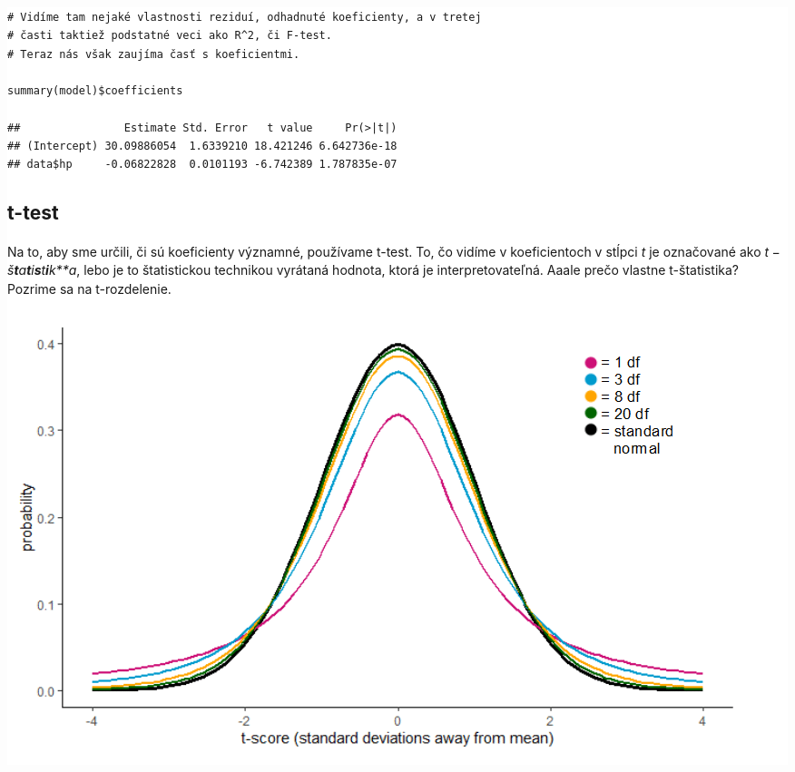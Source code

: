     # Vidíme tam nejaké vlastnosti reziduí, odhadnuté koeficienty, a v tretej
    # časti taktiež podstatné veci ako R^2, či F-test.
    # Teraz nás však zaujíma časť s koeficientmi.

    summary(model)$coefficients

    ##                Estimate Std. Error   t value     Pr(>|t|)
    ## (Intercept) 30.09886054  1.6339210 18.421246 6.642736e-18
    ## data$hp     -0.06822828  0.0101193 -6.742389 1.787835e-07

t-test
------

Na to, aby sme určili, či sú koeficienty významné, používame t-test. To,
čo vidíme v koeficientoch v stĺpci *t* je označované ako
*t* − *š**t**a**t**i**s**t**i**k**a*, lebo je to štatistickou technikou
vyrátaná hodnota, ktorá je interpretovateľná. Aaale prečo vlastne
t-štatistika? Pozrime sa na t-rozdelenie.

![](diplomka%20obrazky\7.png)
